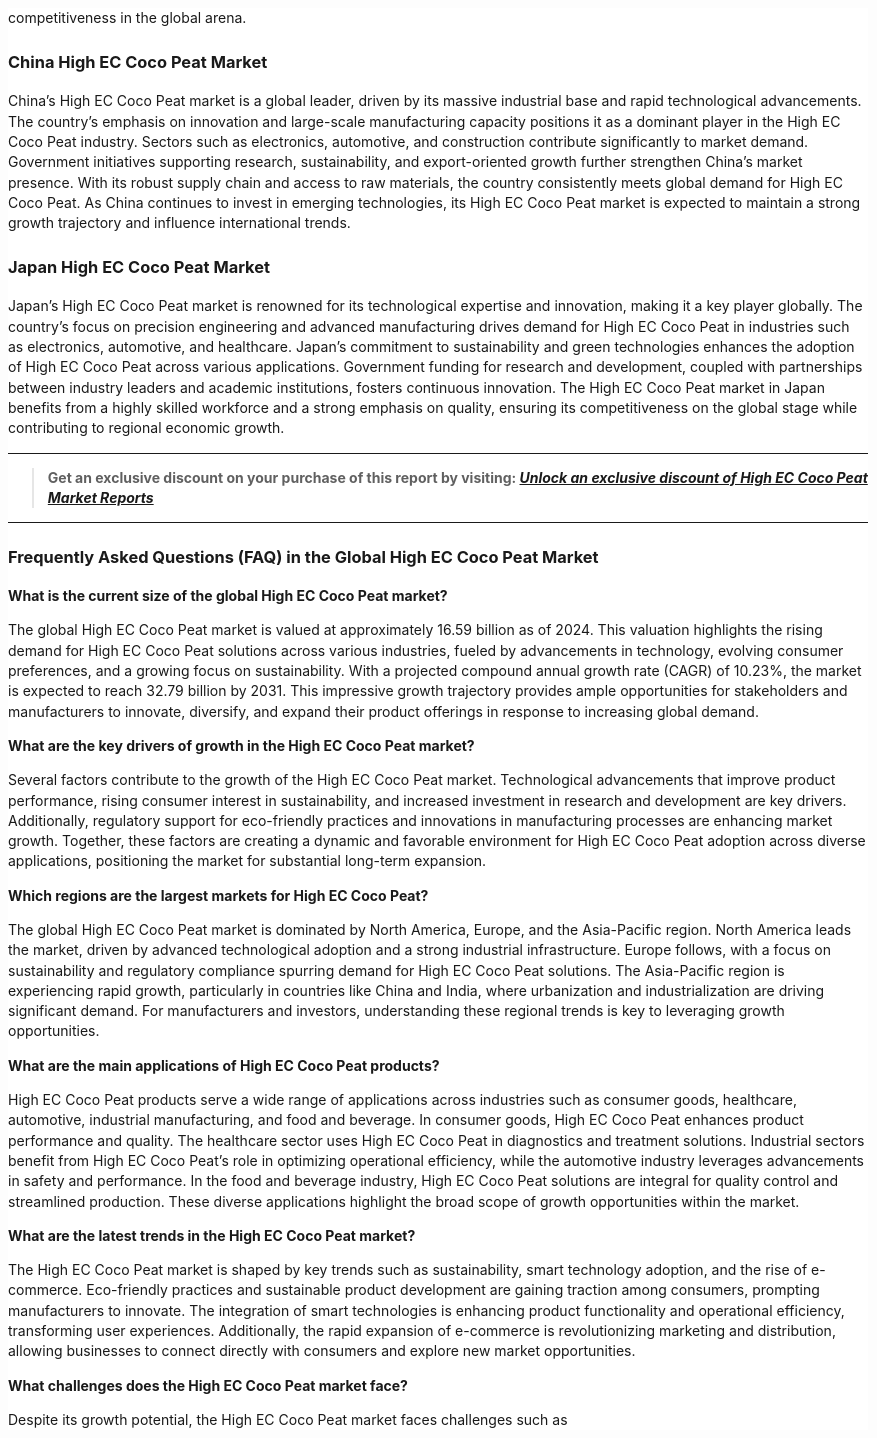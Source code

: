 competitiveness in the global arena.</p><h3>China High EC Coco Peat Market</h3><p>China&rsquo;s High EC Coco Peat market is a global leader, driven by its massive industrial base and rapid technological advancements. The country&rsquo;s emphasis on innovation and large-scale manufacturing capacity positions it as a dominant player in the High EC Coco Peat industry. Sectors such as electronics, automotive, and construction contribute significantly to market demand. Government initiatives supporting research, sustainability, and export-oriented growth further strengthen China&rsquo;s market presence. With its robust supply chain and access to raw materials, the country consistently meets global demand for High EC Coco Peat. As China continues to invest in emerging technologies, its High EC Coco Peat market is expected to maintain a strong growth trajectory and influence international trends.</p><h3>Japan High EC Coco Peat Market</h3><p>Japan&rsquo;s High EC Coco Peat market is renowned for its technological expertise and innovation, making it a key player globally. The country&rsquo;s focus on precision engineering and advanced manufacturing drives demand for High EC Coco Peat in industries such as electronics, automotive, and healthcare. Japan&rsquo;s commitment to sustainability and green technologies enhances the adoption of High EC Coco Peat across various applications. Government funding for research and development, coupled with partnerships between industry leaders and academic institutions, fosters continuous innovation. The High EC Coco Peat market in Japan benefits from a highly skilled workforce and a strong emphasis on quality, ensuring its competitiveness on the global stage while contributing to regional economic growth.</p><hr /><blockquote><p><strong>Get an exclusive discount on your purchase of this report by visiting: <em><a href="://marketresearchpulse.com/ask-for-discount/93424?utm_source=Github&amp;utm_medium=0109">Unlock an exclusive discount of High EC Coco Peat Market Reports</a></em>&nbsp;</strong></p></blockquote><hr /><h3>Frequently Asked Questions (FAQ) in the Global High EC Coco Peat Market</h3><p><strong>What is the current size of the global High EC Coco Peat market?</strong></p><p>The global High EC Coco Peat market is valued at approximately 16.59 billion as of 2024. This valuation highlights the rising demand for High EC Coco Peat solutions across various industries, fueled by advancements in technology, evolving consumer preferences, and a growing focus on sustainability. With a projected compound annual growth rate (CAGR) of 10.23%, the market is expected to reach 32.79 billion by 2031. This impressive growth trajectory provides ample opportunities for stakeholders and manufacturers to innovate, diversify, and expand their product offerings in response to increasing global demand.</p><p><strong>What are the key drivers of growth in the High EC Coco Peat market?</strong></p><p>Several factors contribute to the growth of the High EC Coco Peat market. Technological advancements that improve product performance, rising consumer interest in sustainability, and increased investment in research and development are key drivers. Additionally, regulatory support for eco-friendly practices and innovations in manufacturing processes are enhancing market growth. Together, these factors are creating a dynamic and favorable environment for High EC Coco Peat adoption across diverse applications, positioning the market for substantial long-term expansion.</p><p><strong>Which regions are the largest markets for High EC Coco Peat?</strong></p><p>The global High EC Coco Peat market is dominated by North America, Europe, and the Asia-Pacific region. North America leads the market, driven by advanced technological adoption and a strong industrial infrastructure. Europe follows, with a focus on sustainability and regulatory compliance spurring demand for High EC Coco Peat solutions. The Asia-Pacific region is experiencing rapid growth, particularly in countries like China and India, where urbanization and industrialization are driving significant demand. For manufacturers and investors, understanding these regional trends is key to leveraging growth opportunities.</p><p><strong>What are the main applications of High EC Coco Peat products?</strong></p><p>High EC Coco Peat products serve a wide range of applications across industries such as consumer goods, healthcare, automotive, industrial manufacturing, and food and beverage. In consumer goods, High EC Coco Peat enhances product performance and quality. The healthcare sector uses High EC Coco Peat in diagnostics and treatment solutions. Industrial sectors benefit from High EC Coco Peat&rsquo;s role in optimizing operational efficiency, while the automotive industry leverages advancements in safety and performance. In the food and beverage industry, High EC Coco Peat solutions are integral for quality control and streamlined production. These diverse applications highlight the broad scope of growth opportunities within the market.</p><p><strong>What are the latest trends in the High EC Coco Peat market?</strong></p><p>The High EC Coco Peat market is shaped by key trends such as sustainability, smart technology adoption, and the rise of e-commerce. Eco-friendly practices and sustainable product development are gaining traction among consumers, prompting manufacturers to innovate. The integration of smart technologies is enhancing product functionality and operational efficiency, transforming user experiences. Additionally, the rapid expansion of e-commerce is revolutionizing marketing and distribution, allowing businesses to connect directly with consumers and explore new market opportunities.</p><p><strong>What challenges does the High EC Coco Peat market face?</strong></p><p>Despite its growth potential, the High EC Coco Peat market faces challenges such as